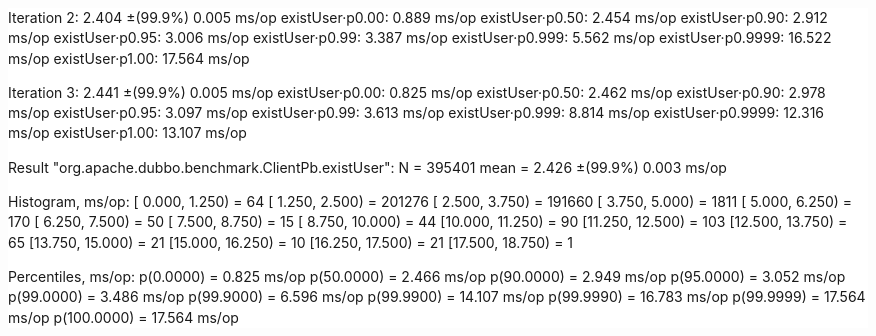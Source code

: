 Iteration   2: 2.404 ±(99.9%) 0.005 ms/op
                 existUser·p0.00:   0.889 ms/op
                 existUser·p0.50:   2.454 ms/op
                 existUser·p0.90:   2.912 ms/op
                 existUser·p0.95:   3.006 ms/op
                 existUser·p0.99:   3.387 ms/op
                 existUser·p0.999:  5.562 ms/op
                 existUser·p0.9999: 16.522 ms/op
                 existUser·p1.00:   17.564 ms/op

Iteration   3: 2.441 ±(99.9%) 0.005 ms/op
                 existUser·p0.00:   0.825 ms/op
                 existUser·p0.50:   2.462 ms/op
                 existUser·p0.90:   2.978 ms/op
                 existUser·p0.95:   3.097 ms/op
                 existUser·p0.99:   3.613 ms/op
                 existUser·p0.999:  8.814 ms/op
                 existUser·p0.9999: 12.316 ms/op
                 existUser·p1.00:   13.107 ms/op



Result "org.apache.dubbo.benchmark.ClientPb.existUser":
  N = 395401
  mean =      2.426 ±(99.9%) 0.003 ms/op

  Histogram, ms/op:
    [ 0.000,  1.250) = 64 
    [ 1.250,  2.500) = 201276 
    [ 2.500,  3.750) = 191660 
    [ 3.750,  5.000) = 1811 
    [ 5.000,  6.250) = 170 
    [ 6.250,  7.500) = 50 
    [ 7.500,  8.750) = 15 
    [ 8.750, 10.000) = 44 
    [10.000, 11.250) = 90 
    [11.250, 12.500) = 103 
    [12.500, 13.750) = 65 
    [13.750, 15.000) = 21 
    [15.000, 16.250) = 10 
    [16.250, 17.500) = 21 
    [17.500, 18.750) = 1 

  Percentiles, ms/op:
      p(0.0000) =      0.825 ms/op
     p(50.0000) =      2.466 ms/op
     p(90.0000) =      2.949 ms/op
     p(95.0000) =      3.052 ms/op
     p(99.0000) =      3.486 ms/op
     p(99.9000) =      6.596 ms/op
     p(99.9900) =     14.107 ms/op
     p(99.9990) =     16.783 ms/op
     p(99.9999) =     17.564 ms/op
    p(100.0000) =     17.564 ms/op
